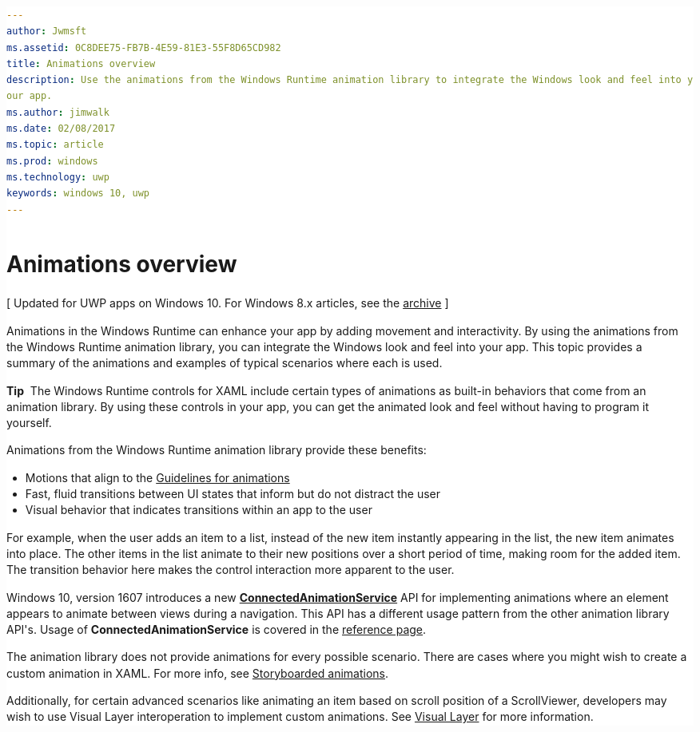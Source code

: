 ```yaml
---
author: Jwmsft
ms.assetid: 0C8DEE75-FB7B-4E59-81E3-55F8D65CD982
title: Animations overview
description: Use the animations from the Windows Runtime animation library to integrate the Windows look and feel into your app.
ms.author: jimwalk
ms.date: 02/08/2017
ms.topic: article
ms.prod: windows
ms.technology: uwp
keywords: windows 10, uwp
---
```

# Animations overview

\[ Updated for UWP apps on Windows 10. For Windows 8.x articles, see the [archive](http://go.microsoft.com/fwlink/p/?linkid=619132) \]


Animations in the Windows Runtime can enhance your app by adding movement and interactivity. By using the animations from the Windows Runtime animation library, you can integrate the Windows look and feel into your app. This topic provides a summary of the animations and examples of typical scenarios where each is used.

**Tip**  The Windows Runtime controls for XAML include certain types of animations as built-in behaviors that come from an animation library. By using these controls in your app, you can get the animated look and feel without having to program it yourself.

Animations from the Windows Runtime animation library provide these benefits:

-   Motions that align to the [Guidelines for animations](https://msdn.microsoft.com/library/windows/apps/Dn611854)
-   Fast, fluid transitions between UI states that inform but do not distract the user
-   Visual behavior that indicates transitions within an app to the user

For example, when the user adds an item to a list, instead of the new item instantly appearing in the list, the new item animates into place. The other items in the list animate to their new positions over a short period of time, making room for the added item. The transition behavior here makes the control interaction more apparent to the user.

Windows 10, version 1607 introduces a new [**ConnectedAnimationService**](https://msdn.microsoft.com/library/windows/apps/windows.ui.xaml.media.animation.connectedanimationservice.aspx) API for implementing animations where an element appears to animate between views during a navigation. This API has a different usage pattern from the other animation library API's. Usage of **ConnectedAnimationService** is covered in the [reference page](https://msdn.microsoft.com/library/windows/apps/windows.ui.xaml.media.animation.connectedanimationservice.aspx).

The animation library does not provide animations for every possible scenario. There are cases where you might wish to create a custom animation in XAML. For more info, see [Storyboarded animations](storyboarded-animations.md).

Additionally, for certain advanced scenarios like animating an item based on scroll position of a ScrollViewer, developers may wish to use Visual Layer interoperation to implement custom animations. See [Visual Layer](https://msdn.microsoft.com/windows/uwp/composition/visual-layer) for more information.
